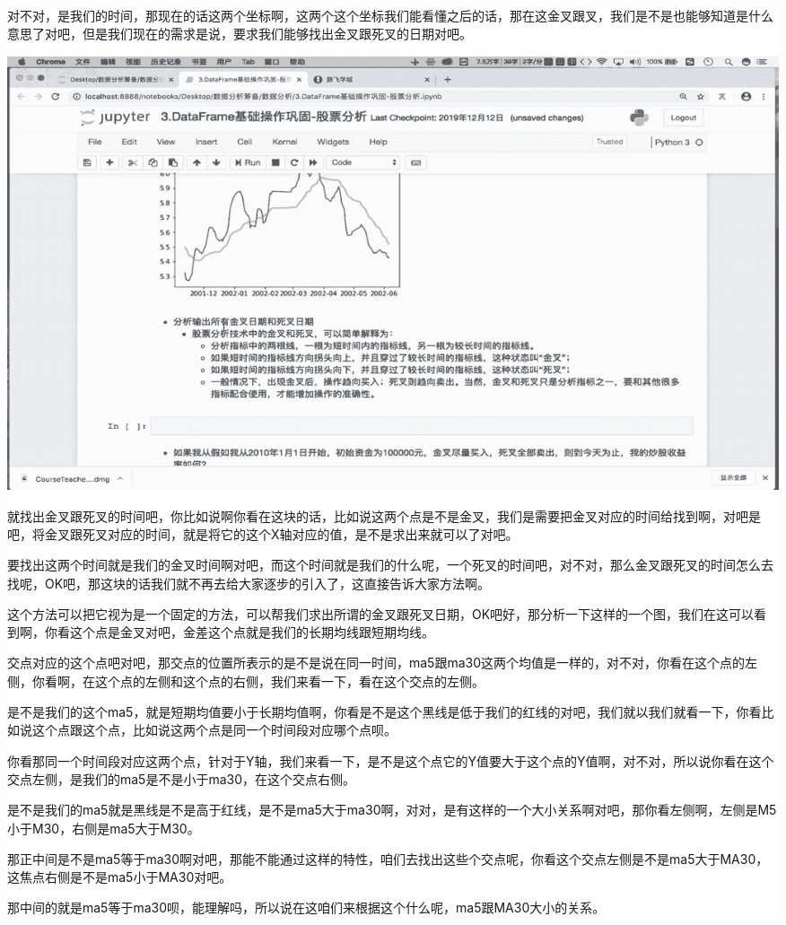 对不对，是我们的时间，那现在的话这两个坐标啊，这两个这个坐标我们能看懂之后的话，那在这金叉跟叉，我们是不是也能够知道是什么意思了对吧，但是我们现在的需求是说，要求我们能够找出金叉跟死叉的日期对吧。



![](img/f0bb3cef626cd32a153ec74bf4de4ded_19.png)

就找出金叉跟死叉的时间吧，你比如说啊你看在这块的话，比如说这两个点是不是金叉，我们是需要把金叉对应的时间给找到啊，对吧是吧，将金叉跟死叉对应的时间，就是将它的这个X轴对应的值，是不是求出来就可以了对吧。

要找出这两个时间就是我们的金叉时间啊对吧，而这个时间就是我们的什么呢，一个死叉的时间吧，对不对，那么金叉跟死叉的时间怎么去找呢，OK吧，那这块的话我们就不再去给大家逐步的引入了，这直接告诉大家方法啊。

这个方法可以把它视为是一个固定的方法，可以帮我们求出所谓的金叉跟死叉日期，OK吧好，那分析一下这样的一个图，我们在这可以看到啊，你看这个点是金叉对吧，金差这个点就是我们的长期均线跟短期均线。

交点对应的这个点吧对吧，那交点的位置所表示的是不是说在同一时间，ma5跟ma30这两个均值是一样的，对不对，你看在这个点的左侧，你看啊，在这个点的左侧和这个点的右侧，我们来看一下，看在这个交点的左侧。

是不是我们的这个ma5，就是短期均值要小于长期均值啊，你看是不是这个黑线是低于我们的红线的对吧，我们就以我们就看一下，你看比如说这个点跟这个点，比如说这两个点是同一个时间段对应哪个点呗。

你看那同一个时间段对应这两个点，针对于Y轴，我们来看一下，是不是这个点它的Y值要大于这个点的Y值啊，对不对，所以说你看在这个交点左侧，是我们的ma5是不是小于ma30，在这个交点右侧。

是不是我们的ma5就是黑线是不是高于红线，是不是ma5大于ma30啊，对对，是有这样的一个大小关系啊对吧，那你看左侧啊，左侧是M5小于M30，右侧是ma5大于M30。

那正中间是不是ma5等于ma30啊对吧，那能不能通过这样的特性，咱们去找出这些个交点呢，你看这个交点左侧是不是ma5大于MA30，这焦点右侧是不是ma5小于MA30对吧。

那中间的就是ma5等于ma30呗，能理解吗，所以说在这咱们来根据这个什么呢，ma5跟MA30大小的关系。



